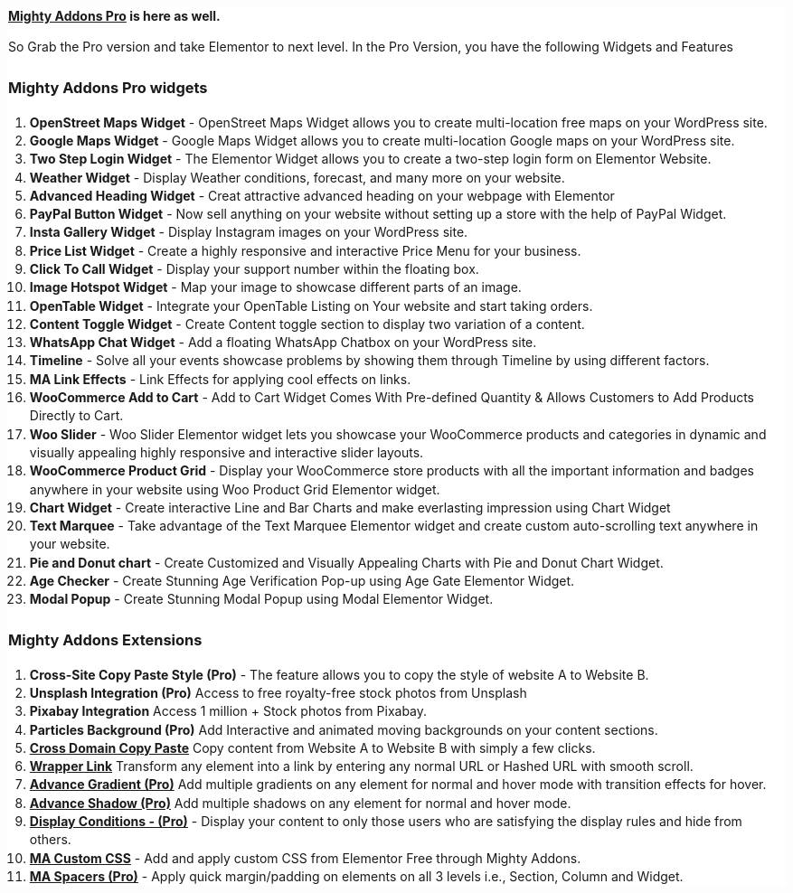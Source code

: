 **[Mighty Addons Pro](https://mightythemes.com/mighty-addons) is here as well.** 

So Grab the Pro version and take Elementor to next level. In the Pro Version, you have the following Widgets and Features
### Mighty Addons Pro widgets
1. **OpenStreet Maps Widget** - OpenStreet Maps Widget allows you to create multi-location free maps on your WordPress site.
2. **Google Maps Widget** - Google Maps Widget allows you to create multi-location Google maps on your WordPress site.
3. **Two Step Login Widget** - The Elementor Widget allows you to create a two-step login form on Elementor Website.
4. **Weather Widget** - Display Weather conditions, forecast, and many more on your website.
5. **Advanced Heading Widget** - Creat attractive advanced heading on your webpage with Elementor
6. **PayPal Button Widget** - Now sell anything on your website without setting up a store with the help of PayPal Widget.
7. **Insta Gallery Widget** - Display Instagram images on your WordPress site.
8. **Price List Widget** -  Create a highly responsive and interactive Price Menu for your business.
9. **Click To Call Widget** - Display your support number within the floating box.
10. **Image Hotspot Widget** - Map your image to showcase different parts of an image.
11. **OpenTable Widget** - Integrate your OpenTable Listing on Your website and start taking orders.
12. **Content Toggle Widget** - Create Content toggle section to display two variation of a content.
13. **WhatsApp Chat Widget** - Add a floating WhatsApp Chatbox on your WordPress site.
14. **Timeline** - Solve all your events showcase problems by showing them through Timeline by using different factors.
15. **MA Link Effects** - Link Effects for applying cool effects on links.
16. **WooCommerce Add to Cart** -  Add to Cart Widget Comes With Pre-defined Quantity & Allows Customers to Add Products Directly to Cart.
17. **Woo Slider** - Woo Slider Elementor widget lets you showcase your WooCommerce products and categories in dynamic and visually appealing highly responsive and interactive slider layouts.
18. **WooCommerce Product Grid** - Display your WooCommerce store products with all the important information and badges anywhere in your website using Woo Product Grid Elementor widget.
19. **Chart Widget** - Create interactive Line and Bar Charts and make everlasting impression using Chart Widget
20. **Text Marquee** - Take advantage of the Text Marquee Elementor widget and create custom auto-scrolling text anywhere in your website.
21. **Pie and Donut chart** - Create Customized and Visually Appealing Charts with Pie and Donut Chart Widget.
22. **Age Checker** - Create Stunning Age Verification Pop-up using Age Gate Elementor Widget.
23. **Modal Popup** - Create Stunning Modal Popup using Modal Elementor Widget.

### Mighty Addons Extensions
1. **Cross-Site Copy Paste Style (Pro)** - The feature allows you to copy the style of website A to Website B.
2. **Unsplash Integration (Pro)** Access to free royalty-free stock photos from Unsplash
3. **Pixabay Integration** Access 1 million + Stock photos from Pixabay.
4. **Particles Background (Pro)** Add Interactive and animated moving backgrounds on your content sections.
5. **[Cross Domain Copy Paste](https://mightythemes.com/cross-domain-copy-paste/)** Copy content from Website A to Website B with simply a few clicks.
6. **[Wrapper Link](https://mightythemes.com/mighty-addons/wrapper-link/)** Transform any element into a link by entering any normal URL or Hashed URL with smooth scroll.
7. **[Advance Gradient (Pro)](https://mightythemes.com/mighty-addons/advance-gradient)** Add multiple gradients on any element for normal and hover mode with transition effects for hover.
8. **[Advance Shadow (Pro)](https://mightythemes.com/mighty-addons/advance-shadow)** Add multiple shadows on any element for normal and hover mode.
9. **[Display Conditions - (Pro)](https://mightythemes.com/mighty-addons/display-conditions)** - Display your content to only those users who are satisfying the display rules and hide from others.
10. **[MA Custom CSS](#)** - Add and apply custom CSS from Elementor Free through Mighty Addons.
11. **[MA Spacers (Pro)](https://mightythemes.com/mighty-addons/spacer/)** - Apply quick margin/padding on elements on all 3 levels i.e., Section, Column and Widget.